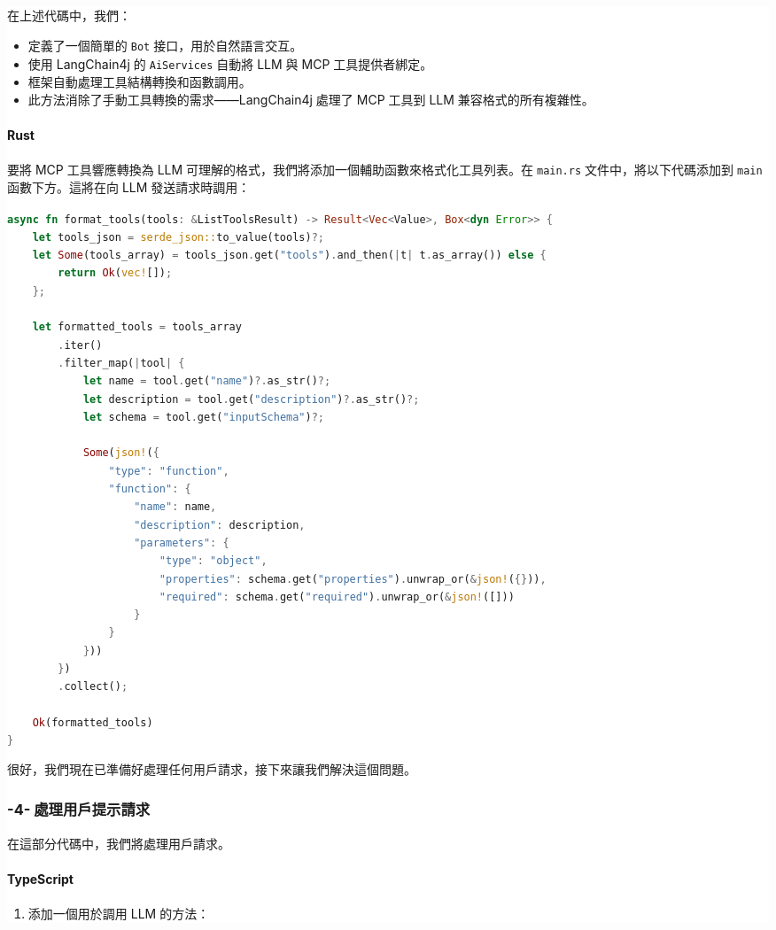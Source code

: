 在上述代碼中，我們：

- 定義了一個簡單的 `Bot` 接口，用於自然語言交互。
- 使用 LangChain4j 的 `AiServices` 自動將 LLM 與 MCP 工具提供者綁定。
- 框架自動處理工具結構轉換和函數調用。
- 此方法消除了手動工具轉換的需求——LangChain4j 處理了 MCP 工具到 LLM 兼容格式的所有複雜性。

#### Rust

要將 MCP 工具響應轉換為 LLM 可理解的格式，我們將添加一個輔助函數來格式化工具列表。在 `main.rs` 文件中，將以下代碼添加到 `main` 函數下方。這將在向 LLM 發送請求時調用：

```rust
async fn format_tools(tools: &ListToolsResult) -> Result<Vec<Value>, Box<dyn Error>> {
    let tools_json = serde_json::to_value(tools)?;
    let Some(tools_array) = tools_json.get("tools").and_then(|t| t.as_array()) else {
        return Ok(vec![]);
    };

    let formatted_tools = tools_array
        .iter()
        .filter_map(|tool| {
            let name = tool.get("name")?.as_str()?;
            let description = tool.get("description")?.as_str()?;
            let schema = tool.get("inputSchema")?;

            Some(json!({
                "type": "function",
                "function": {
                    "name": name,
                    "description": description,
                    "parameters": {
                        "type": "object",
                        "properties": schema.get("properties").unwrap_or(&json!({})),
                        "required": schema.get("required").unwrap_or(&json!([]))
                    }
                }
            }))
        })
        .collect();

    Ok(formatted_tools)
}
```

很好，我們現在已準備好處理任何用戶請求，接下來讓我們解決這個問題。

### -4- 處理用戶提示請求

在這部分代碼中，我們將處理用戶請求。

#### TypeScript

1. 添加一個用於調用 LLM 的方法：
